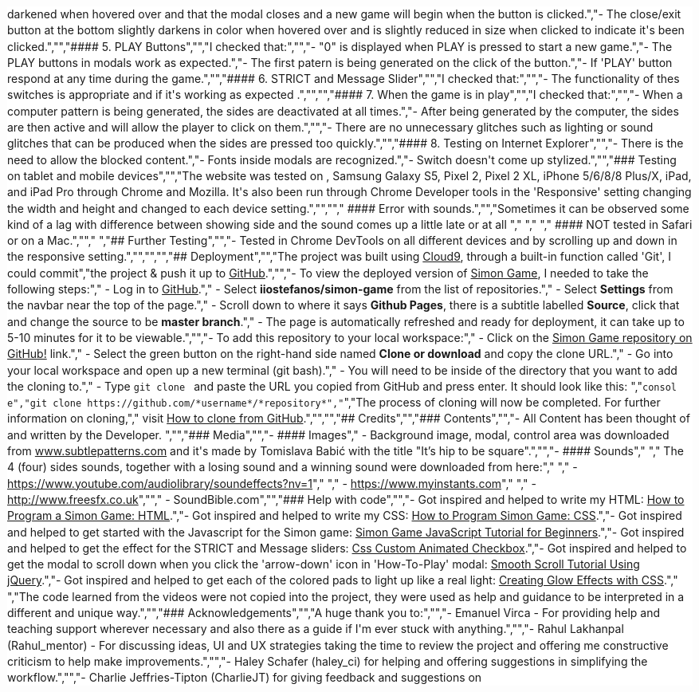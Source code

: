 darkened when hovered over and that the modal closes and a new game will begin when the button is clicked.","- The close/exit button at the bottom slightly darkens in color when hovered over and is slightly reduced in size when clicked to indicate it's been clicked.","","#### 5. PLAY Buttons","","I checked that:","","- \"0\" is displayed when PLAY is pressed to start a new game.","- The PLAY buttons in modals work as expected.","- The first patern is being generated on the click of the button.","- If 'PLAY' button respond at any time during the game.","","#### 6. STRICT and Message Slider","","I checked that:","","- The functionality of thes switches is appropriate and if it's working as expected .","","","#### 7. When the game is in play","","I checked that:","","- When a computer pattern is being generated, the sides are deactivated at all times.","- After being generated by the computer, the sides are then active and will allow the player to click on them.","","- There are no unnecessary glitches such as lighting or sound glitches that can be produced when the sides are pressed too quickly.","","#### 8. Testing on Internet Explorer","","- There is the need to allow the blocked content.","- Fonts inside modals are recognized.","- Switch doesn't come up stylized.","","### Testing on tablet and mobile devices","","The website was tested on , Samsung Galaxy S5, Pixel 2, Pixel 2 XL, iPhone 5/6/8/8 Plus/X, iPad, and iPad Pro through Chrome and Mozilla. It's also been run through Chrome Developer tools in the 'Responsive' setting changing the width and height and changed to each device setting.","",""," #### Error with sounds.","","Sometimes it can be observed some kind of a lag with difference between showing side and the sound comes up a little late or at all ","    ","    "," #### NOT tested in Safari or on a Mac.","","    ","## Further Testing","","- Tested in Chrome DevTools on all different devices and by scrolling up and down in the responsive setting.","","","","## Deployment","","The project was built using [Cloud9](https://c9.io), through a built-in function called 'Git', I could commit","the project & push it up to [GitHub](https://github.com/).","","- To view the deployed version of [Simon Game](https://github.com/iiostefanos/simon-game), I needed to take the following steps:","    - Log in to [GitHub](https://github.com/).","    - Select **iiostefanos/simon-game** from the list of repositories.","    - Select **Settings** from the navbar near the top of the page.","    - Scroll down to where it says **Github Pages**, there is a subtitle labelled **Source**, click that and change the source to be **master branch**.","    - The page is automatically refreshed and ready for deployment, it can take up to 5-10 minutes for it to be viewable.","","- To add this repository to your local workspace:","    - Click on the [Simon Game repository on GitHub!](https://github.com/iiostefanos/simon-game) link.","    - Select the green button on the right-hand side named **Clone or download** and copy the clone URL.","    - Go into your local workspace and open up a new terminal (git bash).","    - You will need to be inside of the directory that you want to add the cloning to.","    - Type `git clone ` and paste the URL you copied from GitHub and press enter. It should look like this: ","```console","git clone https://github.com/*username*/*repository*","```","The process of cloning will now be completed. For further information on cloning,"," visit [How to clone from GitHub](https://help.github.com/en/articles/cloning-a-repository).","","","## Credits","","### Contents","","- All Content has been thought of and written by the Developer. ","","### Media","","- #### Images","    - Background image, modal, control area was downloaded from www.subtlepatterns.com and it's made by Tomislava Babić with the title \"It’s hip to be square\".","","- #### Sounds","    ","     The 4 (four) sides sounds, together with a losing sound and a winning sound were downloaded from here:","    ","    - https://www.youtube.com/audiolibrary/soundeffects?nv=1"," ","    - https://www.myinstants.com","    ","    - http://www.freesfx.co.uk","","    - SoundBible.com","","### Help with code","","- Got inspired and helped to write my HTML: [How to Program a Simon Game: HTML](https://www.youtube.com/watch?v=zwKoo7VDj44).","- Got inspired and helped to write my CSS: [How to Program Simon Game: CSS](https://www.youtube.com/watch?v=muPIIfjazcU).","- Got inspired and helped to get started with the Javascript for the Simon game: [Simon Game JavaScript Tutorial for Beginners](https://www.youtube.com/watch?v=n_ec3eowFLQ).","- Got inspired and helped to get the effect for the STRICT and Message sliders: [Css Custom Animated Checkbox](https://www.youtube.com/watch?v=BQSNBa3gZJU).","- Got inspired and helped to get the modal to scroll down when you click the 'arrow-down' icon in 'How-To-Play' modal: [Smooth Scroll Tutorial Using jQuery](https://www.youtube.com/watch?v=6Bd37vCHQ_U).","- Got inspired and helped to get each of the colored pads to light up like a real light: [Creating Glow Effects with CSS](https://codersblock.com/blog/creating-glow-effects-with-css/).","    ","The code learned from the videos were not copied into the project, they were used as help and guidance to be interpreted in a different and unique way.","","### Acknowledgements","","A huge thank you to:","","- Emanuel Virca - For providing help and teaching support wherever necessary and also there as a guide if I'm ever stuck with anything.","","- Rahul Lakhanpal (Rahul_mentor) - For discussing ideas, UI and UX strategies taking the time to review the project and offering me constructive criticism to help make improvements.","","- Haley Schafer (haley_ci) for helping and offering suggestions in simplifying the workflow.","","- Charlie Jeffries-Tipton (CharlieJT) for giving feedback and suggestions on